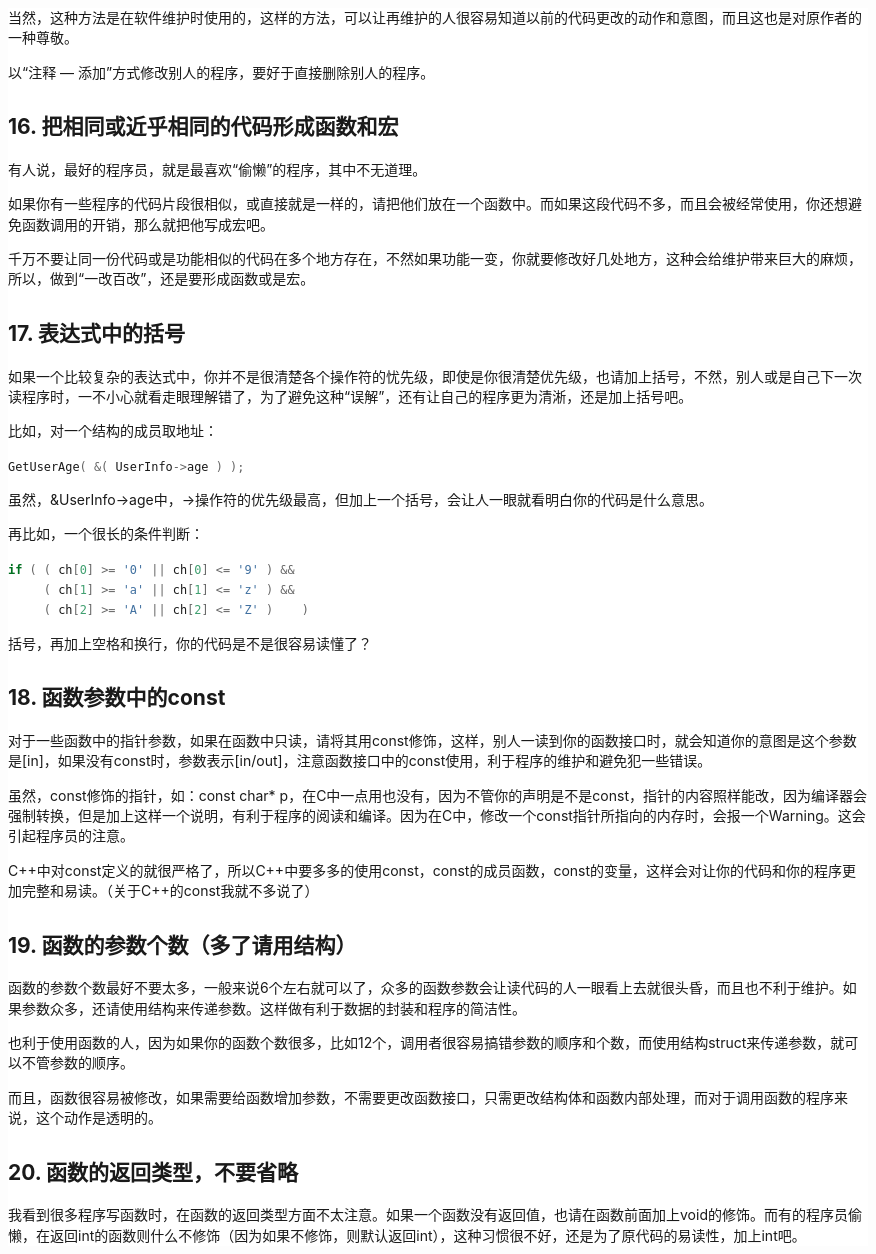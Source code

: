当然，这种方法是在软件维护时使用的，这样的方法，可以让再维护的人很容易知道以前的代码更改的动作和意图，而且这也是对原作者的一种尊敬。

以“注释 — 添加”方式修改别人的程序，要好于直接删除别人的程序。

## 16. 把相同或近乎相同的代码形成函数和宏

有人说，最好的程序员，就是最喜欢“偷懒”的程序，其中不无道理。

如果你有一些程序的代码片段很相似，或直接就是一样的，请把他们放在一个函数中。而如果这段代码不多，而且会被经常使用，你还想避免函数调用的开销，那么就把他写成宏吧。

千万不要让同一份代码或是功能相似的代码在多个地方存在，不然如果功能一变，你就要修改好几处地方，这种会给维护带来巨大的麻烦，所以，做到“一改百改”，还是要形成函数或是宏。

## 17. 表达式中的括号

如果一个比较复杂的表达式中，你并不是很清楚各个操作符的忧先级，即使是你很清楚优先级，也请加上括号，不然，别人或是自己下一次读程序时，一不小心就看走眼理解错了，为了避免这种“误解”，还有让自己的程序更为清淅，还是加上括号吧。

比如，对一个结构的成员取地址：

```c
GetUserAge( &( UserInfo->age ) );
```

虽然，&UserInfo->age中，->操作符的优先级最高，但加上一个括号，会让人一眼就看明白你的代码是什么意思。

再比如，一个很长的条件判断：

```c
if ( ( ch[0] >= '0' || ch[0] <= '9' ) &&
     ( ch[1] >= 'a' || ch[1] <= 'z' ) &&
     ( ch[2] >= 'A' || ch[2] <= 'Z' )    )
```

括号，再加上空格和换行，你的代码是不是很容易读懂了？

## 18. 函数参数中的const

对于一些函数中的指针参数，如果在函数中只读，请将其用const修饰，这样，别人一读到你的函数接口时，就会知道你的意图是这个参数是\[in\]，如果没有const时，参数表示\[in\/out\]，注意函数接口中的const使用，利于程序的维护和避免犯一些错误。

虽然，const修饰的指针，如：const char* p，在C中一点用也没有，因为不管你的声明是不是const，指针的内容照样能改，因为编译器会强制转换，但是加上这样一个说明，有利于程序的阅读和编译。因为在C中，修改一个const指针所指向的内存时，会报一个Warning。这会引起程序员的注意。

C++中对const定义的就很严格了，所以C++中要多多的使用const，const的成员函数，const的变量，这样会对让你的代码和你的程序更加完整和易读。（关于C++的const我就不多说了）

## 19. 函数的参数个数（多了请用结构）

函数的参数个数最好不要太多，一般来说6个左右就可以了，众多的函数参数会让读代码的人一眼看上去就很头昏，而且也不利于维护。如果参数众多，还请使用结构来传递参数。这样做有利于数据的封装和程序的简洁性。

也利于使用函数的人，因为如果你的函数个数很多，比如12个，调用者很容易搞错参数的顺序和个数，而使用结构struct来传递参数，就可以不管参数的顺序。

而且，函数很容易被修改，如果需要给函数增加参数，不需要更改函数接口，只需更改结构体和函数内部处理，而对于调用函数的程序来说，这个动作是透明的。

## 20. 函数的返回类型，不要省略

我看到很多程序写函数时，在函数的返回类型方面不太注意。如果一个函数没有返回值，也请在函数前面加上void的修饰。而有的程序员偷懒，在返回int的函数则什么不修饰（因为如果不修饰，则默认返回int），这种习惯很不好，还是为了原代码的易读性，加上int吧。

